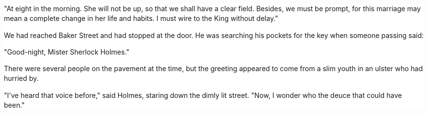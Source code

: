 "At eight in the morning. She will not be up, so that we shall
have a clear field. Besides, we must be prompt, for this marriage
may mean a complete change in her life and habits. I must wire to
the King without delay."

We had reached Baker Street and had stopped at the door. He was
searching his pockets for the key when someone passing said:

"Good-night, Mister Sherlock Holmes."

There were several people on the pavement at the time, but the
greeting appeared to come from a slim youth in an ulster who had
hurried by.

"I've heard that voice before," said Holmes, staring down the
dimly lit street. "Now, I wonder who the deuce that could have
been."

